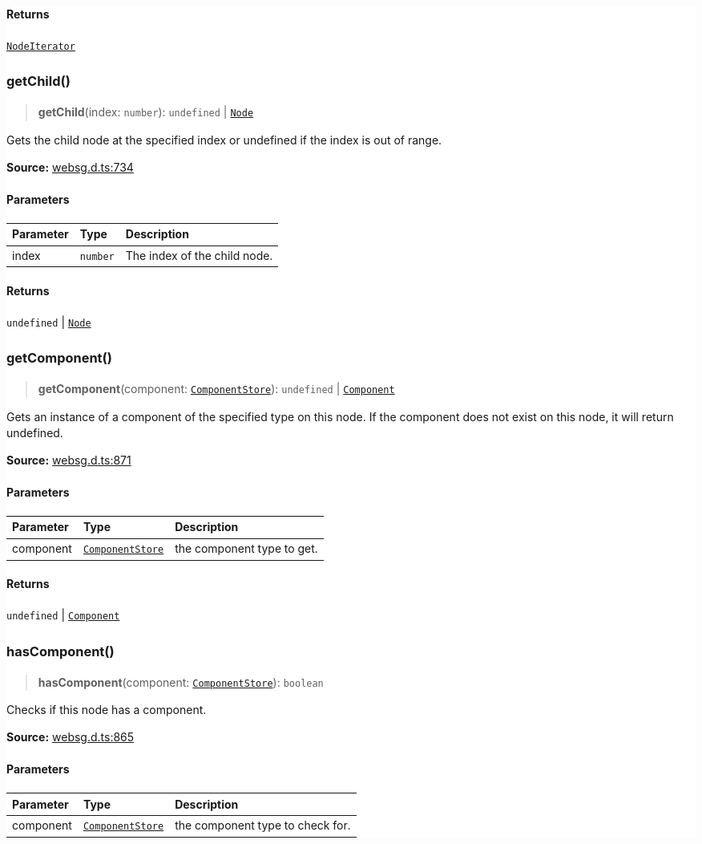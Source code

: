 #### Returns

[`NodeIterator`](class.NodeIterator.md)

### getChild()

> **getChild**(index: `number`): `undefined` \| [`Node`](class.Node.md)

Gets the child node at the specified index or undefined if the index is out of range.

**Source:** [websg.d.ts:734](https://github.com/thirdroom/thirdroom/blob/4c397b03/packages/websg-types/types/websg.d.ts#L734)

#### Parameters

| Parameter | Type     | Description                  |
| :-------- | :------- | :--------------------------- |
| index     | `number` | The index of the child node. |

#### Returns

`undefined` \| [`Node`](class.Node.md)

### getComponent()

> **getComponent**(component: [`ComponentStore`](class.ComponentStore.md)): `undefined` \| [`Component`](class.Component.md)

Gets an instance of a component of the specified type on this node.
If the component does not exist on this node, it will return undefined.

**Source:** [websg.d.ts:871](https://github.com/thirdroom/thirdroom/blob/4c397b03/packages/websg-types/types/websg.d.ts#L871)

#### Parameters

| Parameter | Type                                        | Description                |
| :-------- | :------------------------------------------ | :------------------------- |
| component | [`ComponentStore`](class.ComponentStore.md) | the component type to get. |

#### Returns

`undefined` \| [`Component`](class.Component.md)

### hasComponent()

> **hasComponent**(component: [`ComponentStore`](class.ComponentStore.md)): `boolean`

Checks if this node has a component.

**Source:** [websg.d.ts:865](https://github.com/thirdroom/thirdroom/blob/4c397b03/packages/websg-types/types/websg.d.ts#L865)

#### Parameters

| Parameter | Type                                        | Description                      |
| :-------- | :------------------------------------------ | :------------------------------- |
| component | [`ComponentStore`](class.ComponentStore.md) | the component type to check for. |
